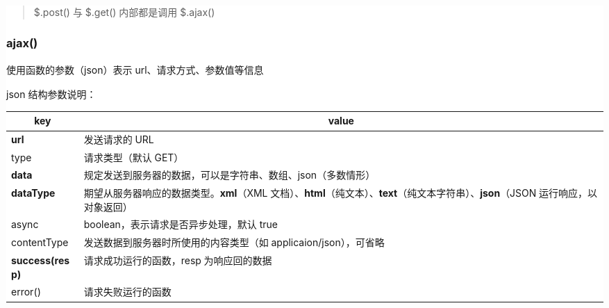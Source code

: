 > $.post() 与 $.get() 内部都是调用 $.ajax()

### ajax()

使用函数的参数（json）表示 url、请求方式、参数值等信息

json 结构参数说明：

| key               | value                                                        |
| ----------------- | ------------------------------------------------------------ |
| **url**           | 发送请求的 URL                                               |
| type              | 请求类型（默认 GET）                                         |
| **data**          | 规定发送到服务器的数据，可以是字符串、数组、json（多数情形） |
| **dataType**      | 期望从服务器响应的数据类型。**xml**（XML 文档）、**html**（纯文本）、**text**（纯文本字符串）、**json**（JSON 运行响应，以对象返回） |
| async             | boolean，表示请求是否异步处理，默认 true                     |
| contentType       | 发送数据到服务器时所使用的内容类型（如 applicaion/json），可省略 |
| **success(resp)** | 请求成功运行的函数，resp 为响应回的数据                      |
| error()           | 请求失败运行的函数                                           |
